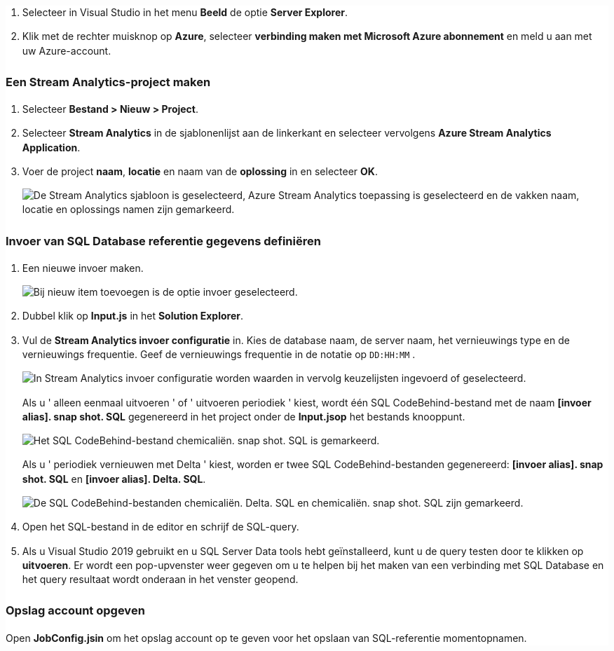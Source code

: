 1. Selecteer in Visual Studio in het menu **Beeld** de optie **Server Explorer**.

2. Klik met de rechter muisknop op **Azure**, selecteer **verbinding maken met Microsoft Azure abonnement** en meld u aan met uw Azure-account.

### <a name="create-a-stream-analytics-project"></a>Een Stream Analytics-project maken

1. Selecteer **Bestand > Nieuw > Project**. 

2. Selecteer **Stream Analytics** in de sjablonenlijst aan de linkerkant en selecteer vervolgens **Azure Stream Analytics Application**. 

3. Voer de project **naam**, **locatie** en naam van de **oplossing** in en selecteer **OK**.

   ![De Stream Analytics sjabloon is geselecteerd, Azure Stream Analytics toepassing is geselecteerd en de vakken naam, locatie en oplossings namen zijn gemarkeerd.](./media/sql-reference-data/stream-analytics-vs-new-project.png)

### <a name="define-sql-database-reference-data-input"></a>Invoer van SQL Database referentie gegevens definiëren

1. Een nieuwe invoer maken.

   ![Bij nieuw item toevoegen is de optie invoer geselecteerd.](./media/sql-reference-data/stream-analytics-vs-input.png)

2. Dubbel klik op **Input.js** in het **Solution Explorer**.

3. Vul de **Stream Analytics invoer configuratie** in. Kies de database naam, de server naam, het vernieuwings type en de vernieuwings frequentie. Geef de vernieuwings frequentie in de notatie op `DD:HH:MM` .

   ![In Stream Analytics invoer configuratie worden waarden in vervolg keuzelijsten ingevoerd of geselecteerd.](./media/sql-reference-data/stream-analytics-vs-input-config.png)

   Als u ' alleen eenmaal uitvoeren ' of ' uitvoeren periodiek ' kiest, wordt één SQL CodeBehind-bestand met de naam **[invoer alias]. snap shot. SQL** gegenereerd in het project onder de **Input.jsop** het bestands knooppunt.

   ![Het SQL CodeBehind-bestand chemicaliën. snap shot. SQL is gemarkeerd.](./media/sql-reference-data/once-or-periodically-codebehind.png)

   Als u ' periodiek vernieuwen met Delta ' kiest, worden er twee SQL CodeBehind-bestanden gegenereerd: **[invoer alias]. snap shot. SQL** en **[invoer alias]. Delta. SQL**.

   ![De SQL CodeBehind-bestanden chemicaliën. Delta. SQL en chemicaliën. snap shot. SQL zijn gemarkeerd.](./media/sql-reference-data/periodically-delta-codebehind.png)

4. Open het SQL-bestand in de editor en schrijf de SQL-query.

5. Als u Visual Studio 2019 gebruikt en u SQL Server Data tools hebt geïnstalleerd, kunt u de query testen door te klikken op **uitvoeren**. Er wordt een pop-upvenster weer gegeven om u te helpen bij het maken van een verbinding met SQL Database en het query resultaat wordt onderaan in het venster geopend.

### <a name="specify-storage-account"></a>Opslag account opgeven

Open **JobConfig.jsin** om het opslag account op te geven voor het opslaan van SQL-referentie momentopnamen.
